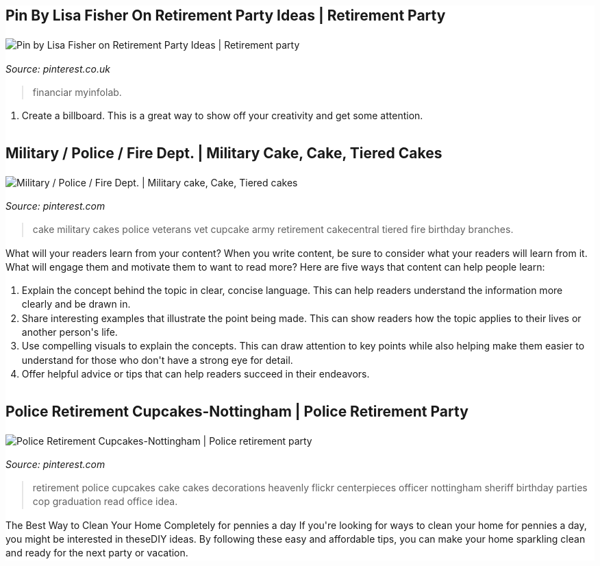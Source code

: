     
## Pin By Lisa Fisher On Retirement Party Ideas | Retirement Party

<img loading=lazy src="https://i.pinimg.com/originals/ca/d1/af/cad1afda4b8d3251b266d635947d736b.jpg" onerror="this.onerror=null;this.src='https://tse4.mm.bing.net/th?id=OIP.wZUfbdI2unUwRFN0UDkUVgHaFj&amp;pid=15.1';" alt="Pin by Lisa Fisher on Retirement Party Ideas | Retirement party">

_Source: pinterest.co.uk_

>financiar myinfolab. 

	

1. Create a billboard. This is a great way to show off your creativity and get some attention.

    
## Military / Police / Fire Dept. | Military Cake, Cake, Tiered Cakes

<img loading=lazy src="https://i.pinimg.com/originals/d8/36/d8/d836d8e9a79c41f3da6360498a99545c.jpg" onerror="this.onerror=null;this.src='https://tse3.mm.bing.net/th?id=OIP.n2NZRfbcTXiev0CQCeo_ugHaJ4&amp;pid=15.1';" alt="Military / Police / Fire Dept. | Military cake, Cake, Tiered cakes">

_Source: pinterest.com_

>cake military cakes police veterans vet cupcake army retirement cakecentral tiered fire birthday branches. 

	

What will your readers learn from your content?
When you write content, be sure to consider what your readers will learn from it. What will engage them and motivate them to want to read more? Here are five ways that content can help people learn: 
1. Explain the concept behind the topic in clear, concise language. This can help readers understand the information more clearly and be drawn in.
2. Share interesting examples that illustrate the point being made. This can show readers how the topic applies to their lives or another person's life. 
3. Use compelling visuals to explain the concepts. This can draw attention to key points while also helping make them easier to understand for those who don't have a strong eye for detail. 
4. Offer helpful advice or tips that can help readers succeed in their endeavors.

    
## Police Retirement Cupcakes-Nottingham | Police Retirement Party

<img loading=lazy src="https://i.pinimg.com/originals/88/ac/7b/88ac7ba832d3cf4beb1b63b8baf9573b.jpg" onerror="this.onerror=null;this.src='https://tse2.mm.bing.net/th?id=OIP.epykNOpLF_VAQNvUrd4e9AHaMy&amp;pid=15.1';" alt="Police Retirement Cupcakes-Nottingham | Police retirement party">

_Source: pinterest.com_

>retirement police cupcakes cake cakes decorations heavenly flickr centerpieces officer nottingham sheriff birthday parties cop graduation read office idea. 

	

The Best Way to Clean Your Home Completely for pennies a day
If you're looking for ways to clean your home for pennies a day, you might be interested in theseDIY ideas. By following these easy and affordable tips, you can make your home sparkling clean and ready for the next party or vacation.

